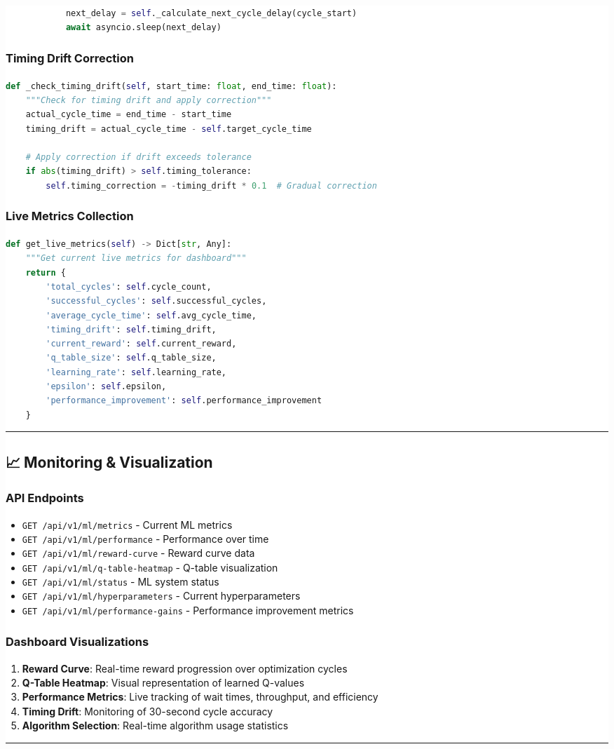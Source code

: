 ```python
            next_delay = self._calculate_next_cycle_delay(cycle_start)
            await asyncio.sleep(next_delay)
```

### Timing Drift Correction
```python
def _check_timing_drift(self, start_time: float, end_time: float):
    """Check for timing drift and apply correction"""
    actual_cycle_time = end_time - start_time
    timing_drift = actual_cycle_time - self.target_cycle_time
    
    # Apply correction if drift exceeds tolerance
    if abs(timing_drift) > self.timing_tolerance:
        self.timing_correction = -timing_drift * 0.1  # Gradual correction
```

### Live Metrics Collection
```python
def get_live_metrics(self) -> Dict[str, Any]:
    """Get current live metrics for dashboard"""
    return {
        'total_cycles': self.cycle_count,
        'successful_cycles': self.successful_cycles,
        'average_cycle_time': self.avg_cycle_time,
        'timing_drift': self.timing_drift,
        'current_reward': self.current_reward,
        'q_table_size': self.q_table_size,
        'learning_rate': self.learning_rate,
        'epsilon': self.epsilon,
        'performance_improvement': self.performance_improvement
    }
```

---

## 📈 Monitoring & Visualization

### API Endpoints
- `GET /api/v1/ml/metrics` - Current ML metrics
- `GET /api/v1/ml/performance` - Performance over time
- `GET /api/v1/ml/reward-curve` - Reward curve data
- `GET /api/v1/ml/q-table-heatmap` - Q-table visualization
- `GET /api/v1/ml/status` - ML system status
- `GET /api/v1/ml/hyperparameters` - Current hyperparameters
- `GET /api/v1/ml/performance-gains` - Performance improvement metrics

### Dashboard Visualizations
1. **Reward Curve**: Real-time reward progression over optimization cycles
2. **Q-Table Heatmap**: Visual representation of learned Q-values
3. **Performance Metrics**: Live tracking of wait times, throughput, and efficiency
4. **Timing Drift**: Monitoring of 30-second cycle accuracy
5. **Algorithm Selection**: Real-time algorithm usage statistics

---